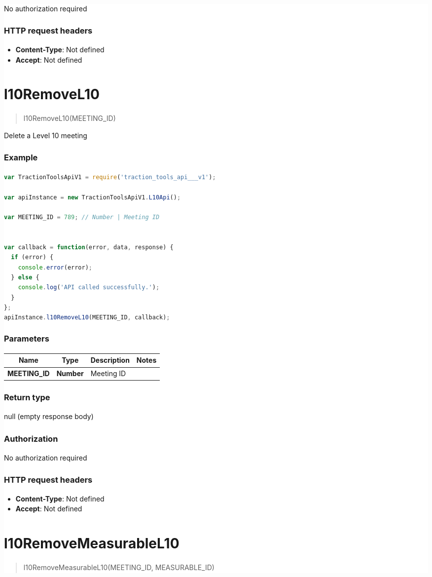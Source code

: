 No authorization required

### HTTP request headers

 - **Content-Type**: Not defined
 - **Accept**: Not defined

<a name="l10RemoveL10"></a>
# **l10RemoveL10**
> l10RemoveL10(MEETING_ID)

Delete a Level 10 meeting

### Example
```javascript
var TractionToolsApiV1 = require('traction_tools_api___v1');

var apiInstance = new TractionToolsApiV1.L10Api();

var MEETING_ID = 789; // Number | Meeting ID


var callback = function(error, data, response) {
  if (error) {
    console.error(error);
  } else {
    console.log('API called successfully.');
  }
};
apiInstance.l10RemoveL10(MEETING_ID, callback);
```

### Parameters

Name | Type | Description  | Notes
------------- | ------------- | ------------- | -------------
 **MEETING_ID** | **Number**| Meeting ID | 

### Return type

null (empty response body)

### Authorization

No authorization required

### HTTP request headers

 - **Content-Type**: Not defined
 - **Accept**: Not defined

<a name="l10RemoveMeasurableL10"></a>
# **l10RemoveMeasurableL10**
> l10RemoveMeasurableL10(MEETING_ID, MEASURABLE_ID)
